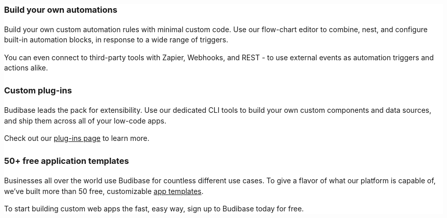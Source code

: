 ### Build your own automations

Build your own custom automation rules with minimal custom code. Use our flow-chart editor to combine, nest, and configure built-in automation blocks, in response to a wide range of triggers.

You can even connect to third-party tools with Zapier, Webhooks, and REST - to use external events as automation triggers and actions alike.

### Custom plug-ins

Budibase leads the pack for extensibility. Use our dedicated CLI tools to build your own custom components and data sources, and ship them across all of your low-code apps.

Check out our [plug-ins page](https://github.com/Budibase/plugins) to learn more.

### 50+ free application templates

Businesses all over the world use Budibase for countless different use cases. To give a flavor of what our platform is capable of, we’ve built more than 50 free, customizable [app templates](https://budibase.com/templates).

To start building custom web apps the fast, easy way, sign up to Budibase today for free.
